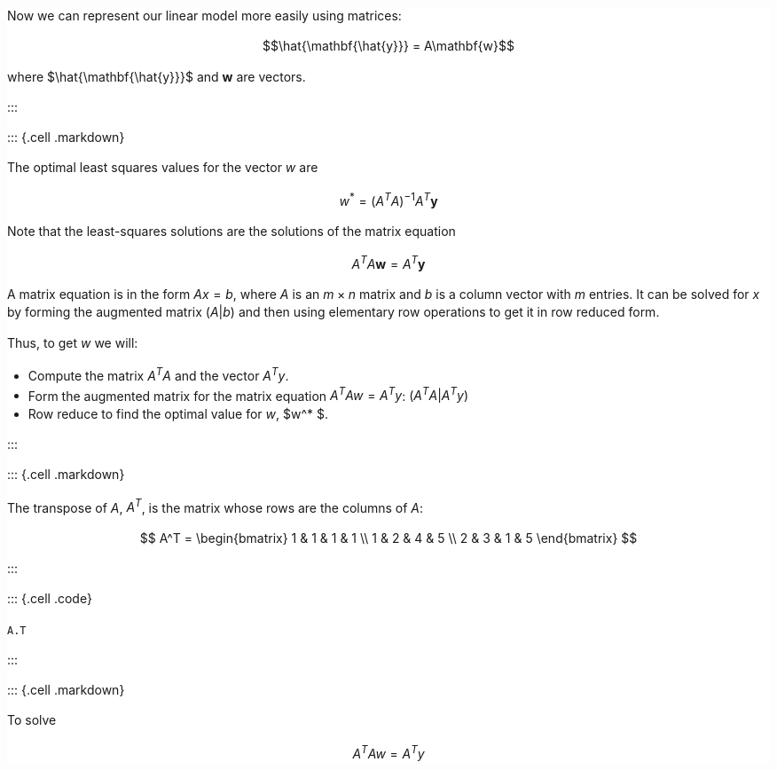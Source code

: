 Now we can represent our linear model more easily using matrices:


$$\hat{\mathbf{\hat{y}}} = A\mathbf{w}$$

where $\hat{\mathbf{\hat{y}}}$ and $\mathbf{w}$ are vectors.

:::



::: {.cell .markdown}

The optimal least squares values for the vector $w$ are

$$w^* = (A^T A)^{-1} A^{T} \mathbf{y}$$


Note that the least-squares solutions are the solutions of the matrix equation

$$ A^T A \mathbf{w} = A^T \mathbf{y}$$

A matrix equation is in the form $Ax=b$, where $A$ is an $m \times n$ matrix and $b$ is a column vector with $m$ entries. It can be solved for $x$ by forming the augmented matrix $(A | b)$ and then using elementary row operations to get it in row reduced form.


Thus, to get $w$ we will:

* Compute the matrix $A^T A$ and the vector $A^T y$.
* Form the augmented matrix for the matrix equation $A^T A w = A^T y$: $(A^T A | A^T y)$
* Row reduce to find the optimal value for $w$, $w^* $.

:::


::: {.cell .markdown}

The transpose of $A$, $A^T$, is the matrix whose rows are the columns of $A$:



$$ A^T = 
\begin{bmatrix}
1 & 1 & 1 & 1 \\
1 & 2 & 4 & 5 \\
2 & 3 & 1 & 5 
\end{bmatrix}
$$

:::


::: {.cell .code}
```python
A.T
```
:::


::: {.cell .markdown}

To solve

$$ A^T A w = A^T y$$
